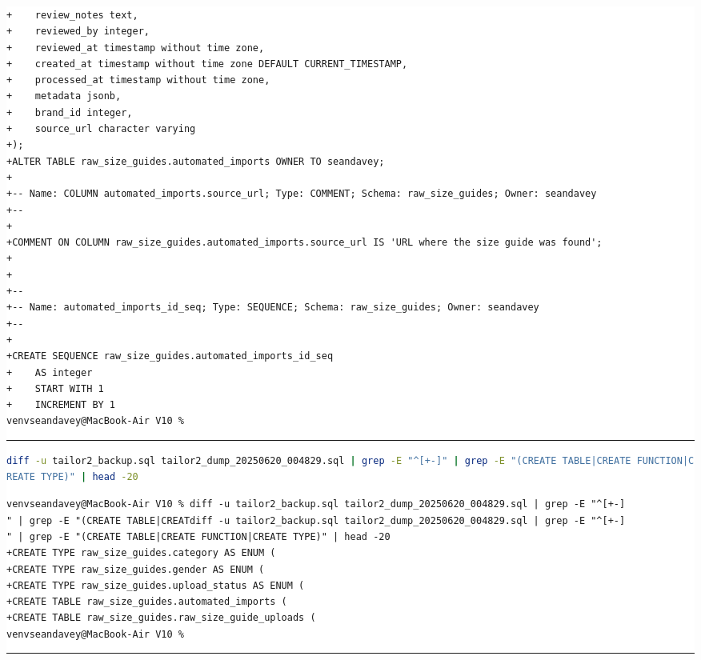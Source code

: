 ```
+    review_notes text,
+    reviewed_by integer,
+    reviewed_at timestamp without time zone,
+    created_at timestamp without time zone DEFAULT CURRENT_TIMESTAMP,
+    processed_at timestamp without time zone,
+    metadata jsonb,
+    brand_id integer,
+    source_url character varying
+);
+ALTER TABLE raw_size_guides.automated_imports OWNER TO seandavey;
+
+-- Name: COLUMN automated_imports.source_url; Type: COMMENT; Schema: raw_size_guides; Owner: seandavey
+--
+
+COMMENT ON COLUMN raw_size_guides.automated_imports.source_url IS 'URL where the size guide was found';
+
+
+--
+-- Name: automated_imports_id_seq; Type: SEQUENCE; Schema: raw_size_guides; Owner: seandavey
+--
+
+CREATE SEQUENCE raw_size_guides.automated_imports_id_seq
+    AS integer
+    START WITH 1
+    INCREMENT BY 1
venvseandavey@MacBook-Air V10 %
```

---

```bash
diff -u tailor2_backup.sql tailor2_dump_20250620_004829.sql | grep -E "^[+-]" | grep -E "(CREATE TABLE|CREATE FUNCTION|CREATE TYPE)" | head -20
```

```
venvseandavey@MacBook-Air V10 % diff -u tailor2_backup.sql tailor2_dump_20250620_004829.sql | grep -E "^[+-]
" | grep -E "(CREATE TABLE|CREATdiff -u tailor2_backup.sql tailor2_dump_20250620_004829.sql | grep -E "^[+-]
" | grep -E "(CREATE TABLE|CREATE FUNCTION|CREATE TYPE)" | head -20
+CREATE TYPE raw_size_guides.category AS ENUM (
+CREATE TYPE raw_size_guides.gender AS ENUM (
+CREATE TYPE raw_size_guides.upload_status AS ENUM (
+CREATE TABLE raw_size_guides.automated_imports (
+CREATE TABLE raw_size_guides.raw_size_guide_uploads (
venvseandavey@MacBook-Air V10 %
```

---
